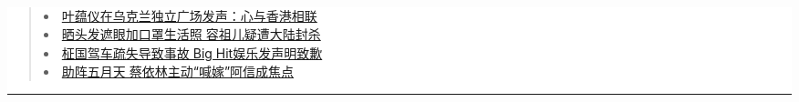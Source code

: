 > <li><a href="http://www.epochtimes.com/gb/19/11/4/n11632910.htm">叶蕴仪在乌克兰独立广场发声：心与香港相联</a></li>
> <li><a href="http://www.epochtimes.com/gb/19/11/5/n11635562.htm">晒头发遮眼加口罩生活照 容祖儿疑遭大陆封杀</a></li>
> <li><a href="http://www.epochtimes.com/gb/19/11/4/n11631669.htm">柾国驾车疏失导致事故 Big Hit娱乐发声明致歉</a></li>
> <li><a href="http://www.epochtimes.com/gb/19/11/4/n11631717.htm">助阵五月天 蔡依林主动“喊嫁”阿信成焦点</a></li>
<hr>
